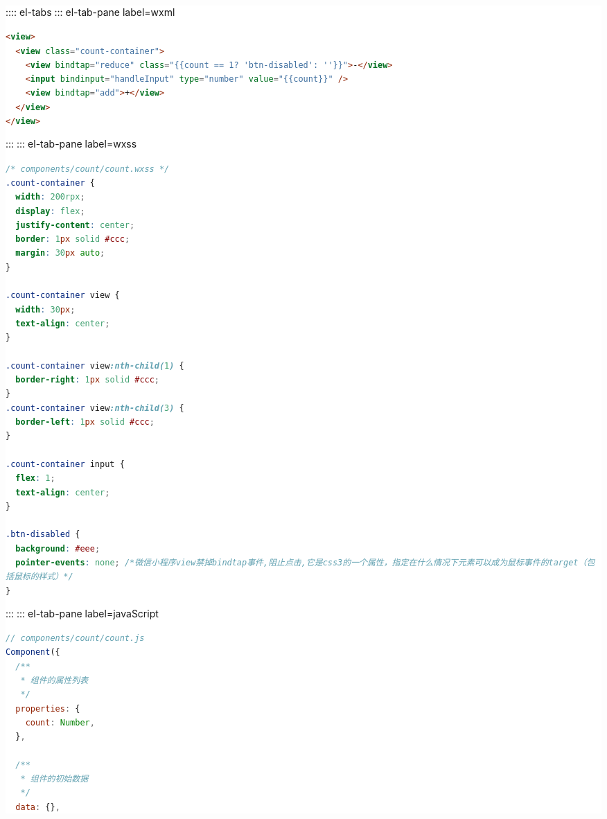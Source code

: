 :::: el-tabs
::: el-tab-pane label=wxml

```html
<view>
  <view class="count-container">
    <view bindtap="reduce" class="{{count == 1? 'btn-disabled': ''}}">-</view>
    <input bindinput="handleInput" type="number" value="{{count}}" />
    <view bindtap="add">+</view>
  </view>
</view>
```

:::
::: el-tab-pane label=wxss

```css
/* components/count/count.wxss */
.count-container {
  width: 200rpx;
  display: flex;
  justify-content: center;
  border: 1px solid #ccc;
  margin: 30px auto;
}

.count-container view {
  width: 30px;
  text-align: center;
}

.count-container view:nth-child(1) {
  border-right: 1px solid #ccc;
}
.count-container view:nth-child(3) {
  border-left: 1px solid #ccc;
}

.count-container input {
  flex: 1;
  text-align: center;
}

.btn-disabled {
  background: #eee;
  pointer-events: none; /*微信小程序view禁掉bindtap事件,阻止点击,它是css3的一个属性，指定在什么情况下元素可以成为鼠标事件的target（包括鼠标的样式）*/
}
```

:::
::: el-tab-pane label=javaScript

```javascript
// components/count/count.js
Component({
  /**
   * 组件的属性列表
   */
  properties: {
    count: Number,
  },

  /**
   * 组件的初始数据
   */
  data: {},
```